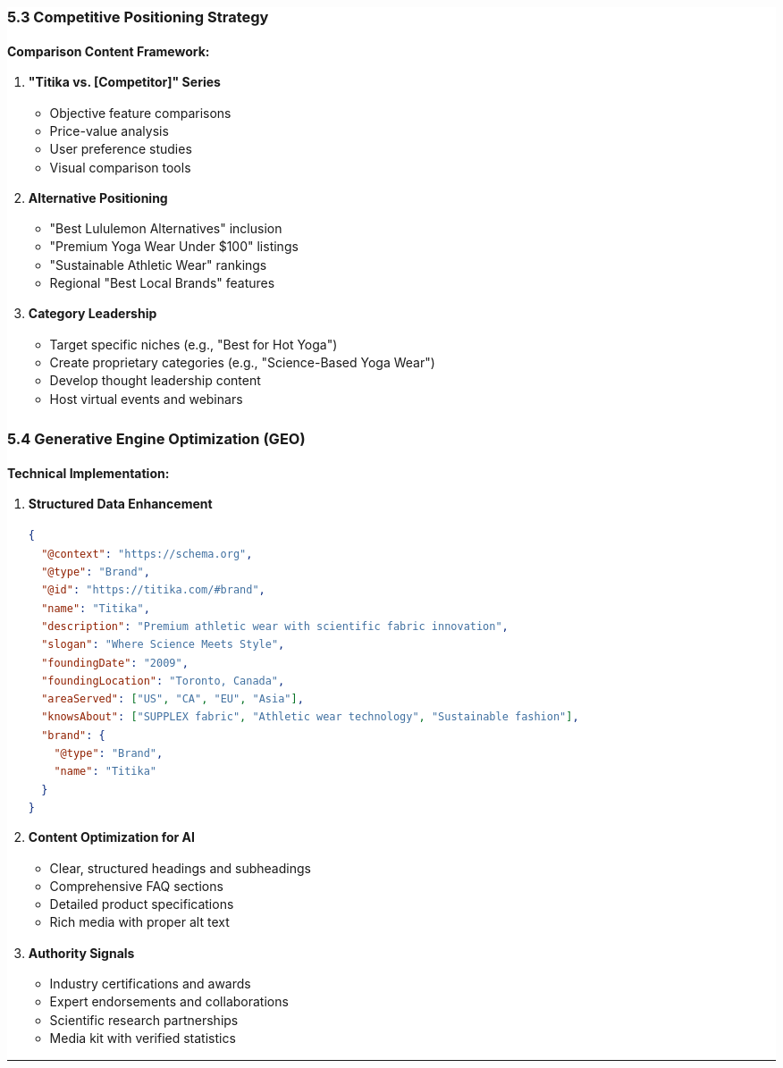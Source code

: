 ### 5.3 Competitive Positioning Strategy

**Comparison Content Framework:**
1. **"Titika vs. [Competitor]" Series**
   - Objective feature comparisons
   - Price-value analysis
   - User preference studies
   - Visual comparison tools

2. **Alternative Positioning**
   - "Best Lululemon Alternatives" inclusion
   - "Premium Yoga Wear Under $100" listings
   - "Sustainable Athletic Wear" rankings
   - Regional "Best Local Brands" features

3. **Category Leadership**
   - Target specific niches (e.g., "Best for Hot Yoga")
   - Create proprietary categories (e.g., "Science-Based Yoga Wear")
   - Develop thought leadership content
   - Host virtual events and webinars

### 5.4 Generative Engine Optimization (GEO)

**Technical Implementation:**
1. **Structured Data Enhancement**
   ```json
   {
     "@context": "https://schema.org",
     "@type": "Brand",
     "@id": "https://titika.com/#brand",
     "name": "Titika",
     "description": "Premium athletic wear with scientific fabric innovation",
     "slogan": "Where Science Meets Style",
     "foundingDate": "2009",
     "foundingLocation": "Toronto, Canada",
     "areaServed": ["US", "CA", "EU", "Asia"],
     "knowsAbout": ["SUPPLEX fabric", "Athletic wear technology", "Sustainable fashion"],
     "brand": {
       "@type": "Brand",
       "name": "Titika"
     }
   }
   ```

2. **Content Optimization for AI**
   - Clear, structured headings and subheadings
   - Comprehensive FAQ sections
   - Detailed product specifications
   - Rich media with proper alt text

3. **Authority Signals**
   - Industry certifications and awards
   - Expert endorsements and collaborations
   - Scientific research partnerships
   - Media kit with verified statistics

---